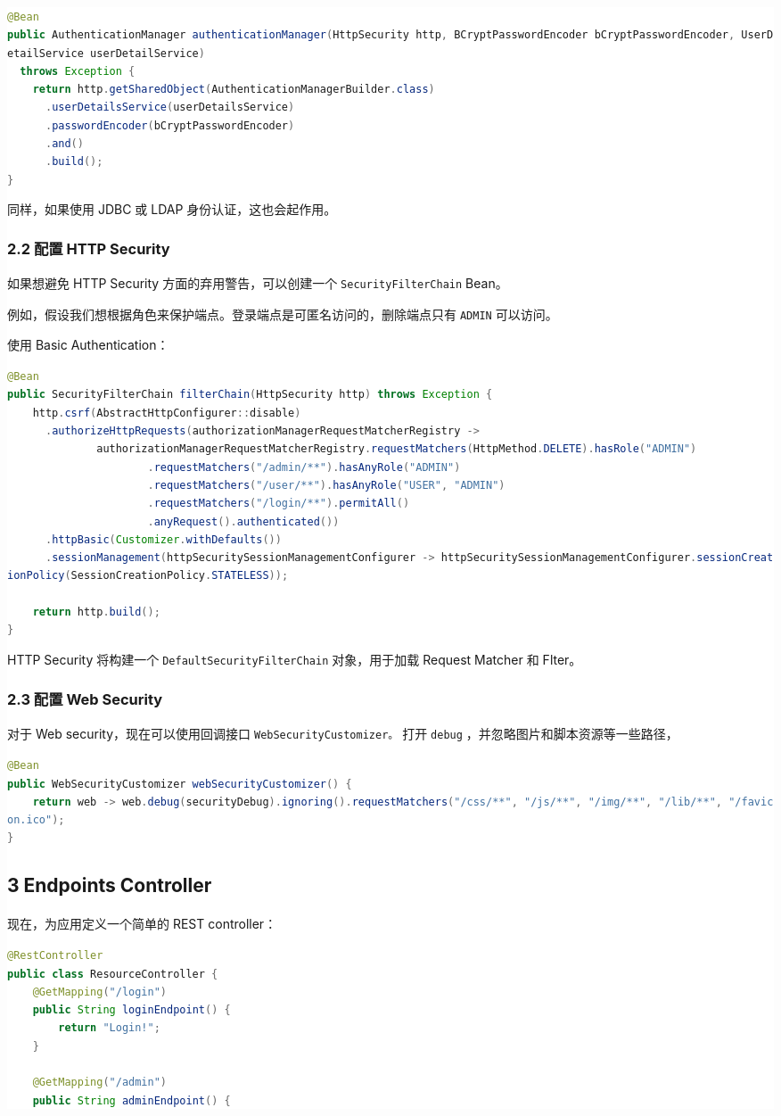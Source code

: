```java
@Bean
public AuthenticationManager authenticationManager(HttpSecurity http, BCryptPasswordEncoder bCryptPasswordEncoder, UserDetailService userDetailService) 
  throws Exception {
    return http.getSharedObject(AuthenticationManagerBuilder.class)
      .userDetailsService(userDetailsService)
      .passwordEncoder(bCryptPasswordEncoder)
      .and()
      .build();
}

```
同样，如果使用 JDBC 或 LDAP 身份认证，这也会起作用。

### 2.2 配置 HTTP Security
如果想避免 HTTP Security 方面的弃用警告，可以创建一个 `SecurityFilterChain` Bean。

例如，假设我们想根据角色来保护端点。登录端点是可匿名访问的，删除端点只有 `ADMIN` 可以访问。

使用 Basic Authentication：

```java
@Bean
public SecurityFilterChain filterChain(HttpSecurity http) throws Exception {
    http.csrf(AbstractHttpConfigurer::disable)
      .authorizeHttpRequests(authorizationManagerRequestMatcherRegistry ->
              authorizationManagerRequestMatcherRegistry.requestMatchers(HttpMethod.DELETE).hasRole("ADMIN")
                      .requestMatchers("/admin/**").hasAnyRole("ADMIN")
                      .requestMatchers("/user/**").hasAnyRole("USER", "ADMIN")
                      .requestMatchers("/login/**").permitAll()
                      .anyRequest().authenticated())
      .httpBasic(Customizer.withDefaults())
      .sessionManagement(httpSecuritySessionManagementConfigurer -> httpSecuritySessionManagementConfigurer.sessionCreationPolicy(SessionCreationPolicy.STATELESS));

    return http.build();
}
```
HTTP Security 将构建一个 `DefaultSecurityFilterChain` 对象，用于加载 Request Matcher 和 Flter。

### 2.3 配置 Web Security
对于 Web security，现在可以使用回调接口 `WebSecurityCustomizer。`
打开 `debug` ，并忽略图片和脚本资源等一些路径，

```java
@Bean
public WebSecurityCustomizer webSecurityCustomizer() {
    return web -> web.debug(securityDebug).ignoring().requestMatchers("/css/**", "/js/**", "/img/**", "/lib/**", "/favicon.ico");
}
```
## 3 Endpoints Controller
现在，为应用定义一个简单的 REST controller：
```java
@RestController
public class ResourceController {
    @GetMapping("/login")
    public String loginEndpoint() {
        return "Login!";
    }

    @GetMapping("/admin")
    public String adminEndpoint() {
```